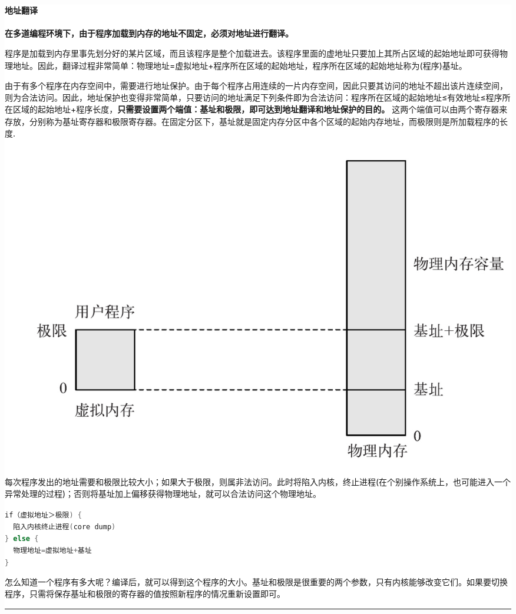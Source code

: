 #### 地址翻译
<b>在多道编程环境下，由于程序加载到内存的地址不固定，必须对地址进行翻译。</b>

程序是加载到内存里事先划分好的某片区域，而且该程序是整个加载进去。该程序里面的虚地址只要加上其所占区域的起始地址即可获得物理地址。因此，翻译过程非常简单：物理地址=虚拟地址+程序所在区域的起始地址，程序所在区域的起始地址称为(程序)基址。

由于有多个程序在内存空间中，需要进行地址保护。由于每个程序占用连续的一片内存空间，因此只要其访问的地址不超出该片连续空间，则为合法访问。因此，地址保护也变得非常简单，只要访问的地址满足下列条件即为合法访问：程序所在区域的起始地址≤有效地址≤程序所在区域的起始地址+程序长度，<b>只需要设置两个端值：基址和极限，即可达到地址翻译和地址保护的目的。</b> 这两个端值可以由两个寄存器来存放，分别称为基址寄存器和极限寄存器。在固定分区下，基址就是固定内存分区中各个区域的起始内存地址，而极限则是所加载程序的长度.
<center>
  <img src="./img/10_01_base_addr_limit.png">
</center>


每次程序发出的地址需要和极限比较大小；如果大于极限，则属非法访问。此时将陷入内核，终止进程(在个别操作系统上，也可能进入一个异常处理的过程)；否则将基址加上偏移获得物理地址，就可以合法访问这个物理地址。
```C++
if（虚拟地址＞极限) {
  陷入内核终止进程(core dump)
} else {
  物理地址=虚拟地址+基址
}
```

怎么知道一个程序有多大呢？编译后，就可以得到这个程序的大小。基址和极限是很重要的两个参数，只有内核能够改变它们。如果要切换程序，只需将保存基址和极限的寄存器的值按照新程序的情况重新设置即可。

---